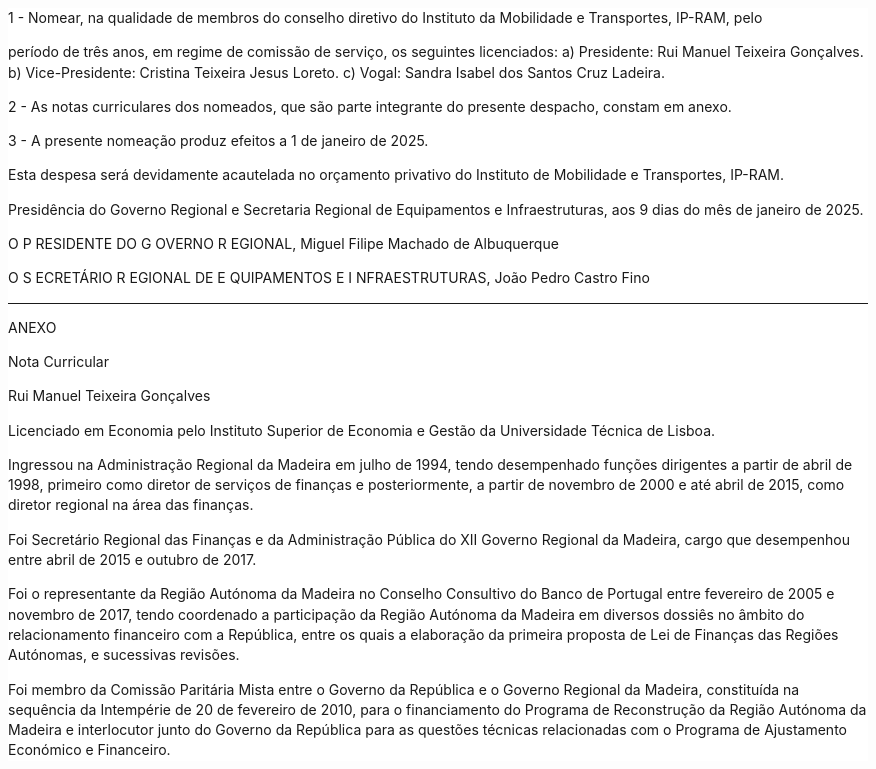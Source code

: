 
1 - Nomear, na qualidade de membros do conselho diretivo do Instituto da Mobilidade e Transportes, IP-RAM, pelo

período de três anos, em regime de comissão de serviço, os seguintes licenciados:
a) Presidente: Rui Manuel Teixeira Gonçalves.
b) Vice-Presidente: Cristina Teixeira Jesus Loreto.
c) Vogal: Sandra Isabel dos Santos Cruz Ladeira.

2 - As notas curriculares dos nomeados, que são parte integrante do presente despacho, constam em anexo.

3 - A presente nomeação produz efeitos a 1 de janeiro de 2025.

Esta despesa será devidamente acautelada no orçamento privativo do Instituto de Mobilidade e Transportes, IP-RAM.

Presidência do Governo Regional e Secretaria Regional de Equipamentos e Infraestruturas, aos 9 dias do mês de janeiro de
2025.


O P RESIDENTE DO G OVERNO R EGIONAL, Miguel Filipe Machado de Albuquerque

O S ECRETÁRIO R EGIONAL DE E QUIPAMENTOS E I NFRAESTRUTURAS, João Pedro Castro Fino




---

ANEXO


Nota Curricular

Rui Manuel Teixeira Gonçalves

Licenciado em Economia pelo Instituto Superior de Economia e Gestão da Universidade Técnica de Lisboa.

Ingressou na Administração Regional da Madeira em julho de 1994, tendo desempenhado funções dirigentes a partir de
abril de 1998, primeiro como diretor de serviços de finanças e posteriormente, a partir de novembro de 2000 e até abril de
2015, como diretor regional na área das finanças.

Foi Secretário Regional das Finanças e da Administração Pública do XII Governo Regional da Madeira, cargo que
desempenhou entre abril de 2015 e outubro de 2017.

Foi o representante da Região Autónoma da Madeira no Conselho Consultivo do Banco de Portugal entre fevereiro de
2005 e novembro de 2017, tendo coordenado a participação da Região Autónoma da Madeira em diversos dossiês no âmbito
do relacionamento financeiro com a República, entre os quais a elaboração da primeira proposta de Lei de Finanças das
Regiões Autónomas, e sucessivas revisões.

Foi membro da Comissão Paritária Mista entre o Governo da República e o Governo Regional da Madeira, constituída na
sequência da Intempérie de 20 de fevereiro de 2010, para o financiamento do Programa de Reconstrução da Região Autónoma
da Madeira e interlocutor junto do Governo da República para as questões técnicas relacionadas com o Programa de
Ajustamento Económico e Financeiro.

